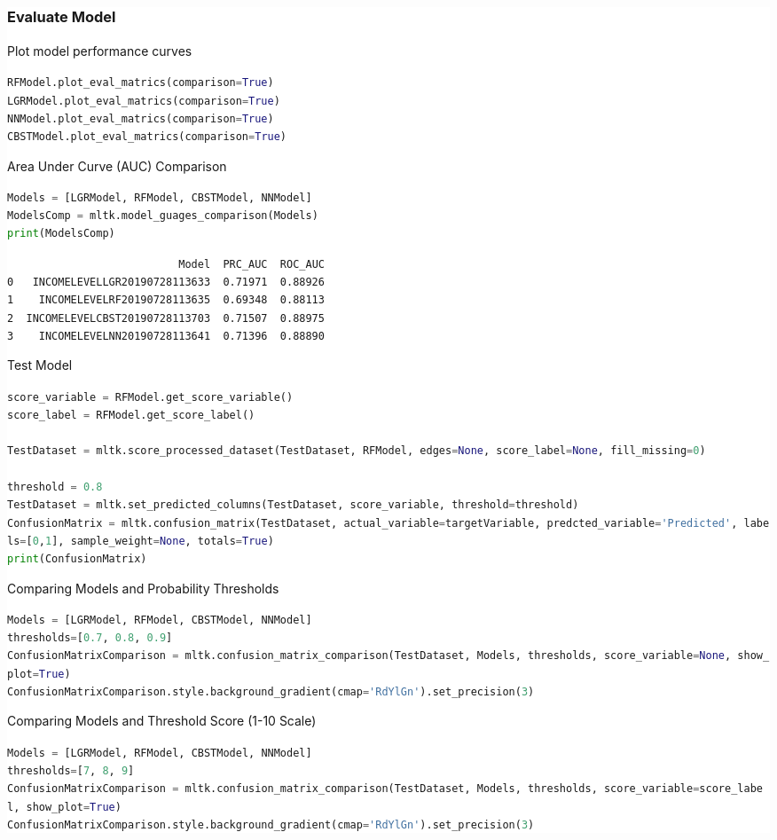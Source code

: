 ### Evaluate Model

Plot model performance curves
```python
RFModel.plot_eval_matrics(comparison=True)
LGRModel.plot_eval_matrics(comparison=True)
NNModel.plot_eval_matrics(comparison=True)
CBSTModel.plot_eval_matrics(comparison=True)
```

Area Under Curve (AUC) Comparison
```python
Models = [LGRModel, RFModel, CBSTModel, NNModel]
ModelsComp = mltk.model_guages_comparison(Models)
print(ModelsComp)
```

```
                           Model  PRC_AUC  ROC_AUC
0   INCOMELEVELLGR20190728113633  0.71971  0.88926
1    INCOMELEVELRF20190728113635  0.69348  0.88113
2  INCOMELEVELCBST20190728113703  0.71507  0.88975
3    INCOMELEVELNN20190728113641  0.71396  0.88890
```

Test Model
```python
score_variable = RFModel.get_score_variable()
score_label = RFModel.get_score_label()

TestDataset = mltk.score_processed_dataset(TestDataset, RFModel, edges=None, score_label=None, fill_missing=0)

threshold = 0.8
TestDataset = mltk.set_predicted_columns(TestDataset, score_variable, threshold=threshold)
ConfusionMatrix = mltk.confusion_matrix(TestDataset, actual_variable=targetVariable, predcted_variable='Predicted', labels=[0,1], sample_weight=None, totals=True)
print(ConfusionMatrix)
```

Comparing Models and Probability Thresholds
```python
Models = [LGRModel, RFModel, CBSTModel, NNModel]
thresholds=[0.7, 0.8, 0.9]
ConfusionMatrixComparison = mltk.confusion_matrix_comparison(TestDataset, Models, thresholds, score_variable=None, show_plot=True)
ConfusionMatrixComparison.style.background_gradient(cmap='RdYlGn').set_precision(3)
```

Comparing Models and Threshold Score (1-10 Scale)
```python
Models = [LGRModel, RFModel, CBSTModel, NNModel]
thresholds=[7, 8, 9]
ConfusionMatrixComparison = mltk.confusion_matrix_comparison(TestDataset, Models, thresholds, score_variable=score_label, show_plot=True)
ConfusionMatrixComparison.style.background_gradient(cmap='RdYlGn').set_precision(3)
```
